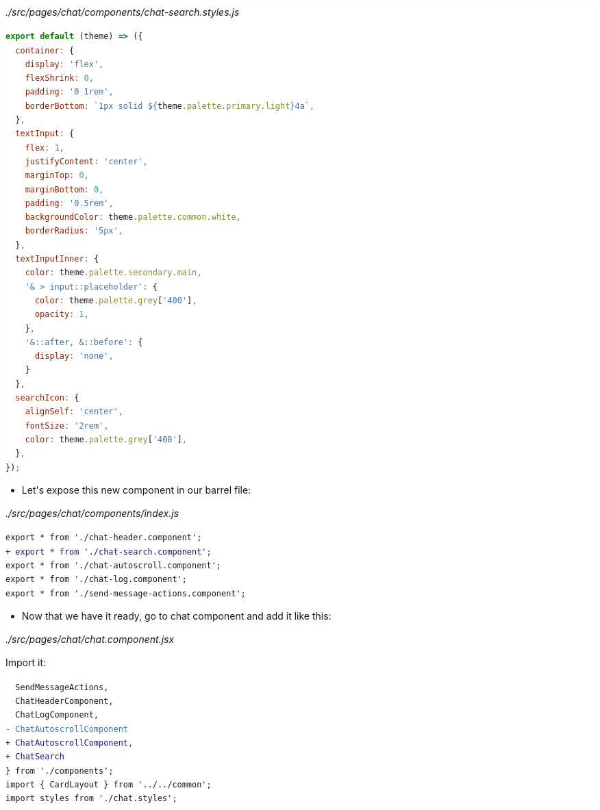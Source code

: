 _./src/pages/chat/components/chat-search.styles.js_
```javascript
export default (theme) => ({
  container: {
    display: 'flex',
    flexShrink: 0,
    padding: '0 1rem',
    borderBottom: `1px solid ${theme.palette.primary.light}4a`,
  },
  textInput: {
    flex: 1,
    justifyContent: 'center',
    marginTop: 0,
    marginBottom: 0,
    padding: '0.5rem',
    backgroundColor: theme.palette.common.white,
    borderRadius: '5px',
  },
  textInputInner: {
    color: theme.palette.secondary.main,
    '& > input::placeholder': {
      color: theme.palette.grey['400'],
      opacity: 1,
    },
    '&::after, &::before': {
      display: 'none',
    }
  },
  searchIcon: {
    alignSelf: 'center',
    fontSize: '2rem',
    color: theme.palette.grey['400'],
  },
});
```

- Let's expose this new component in our barrel file:

_./src/pages/chat/components/index.js_
```diff
export * from './chat-header.component';
+ export * from './chat-search.component';
export * from './chat-autoscroll.component';
export * from './chat-log.component';
export * from './send-message-actions.component';
```

- Now that we have it ready, go to chat component and add it like this:

_./src/pages/chat/chat.component.jsx_

Import it:
```diff
  SendMessageActions,
  ChatHeaderComponent,
  ChatLogComponent,
- ChatAutoscrollComponent
+ ChatAutoscrollComponent,
+ ChatSearch
} from './components';
import { CardLayout } from '../../common';
import styles from './chat.styles';

```

